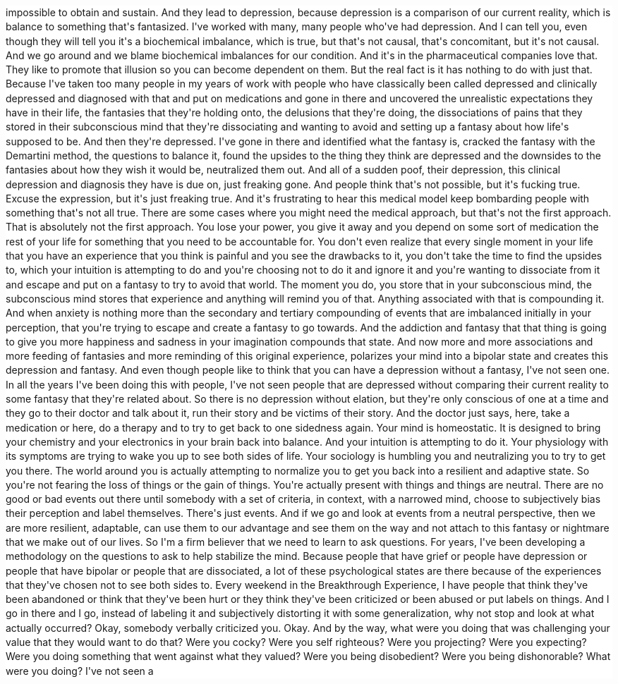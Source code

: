 impossible to obtain and sustain. And they lead to depression, because depression is a comparison of our current reality, which is balance to something that's fantasized. I've worked with many, many people who've had depression. And I can tell you, even though they will tell you it's a biochemical imbalance, which is true, but that's not causal, that's concomitant, but it's not causal. And we go around and we blame biochemical imbalances for our condition. And it's in the pharmaceutical companies love that. They like to promote that illusion so you can become dependent on them. But the real fact is it has nothing to do with just that. Because I've taken too many people in my years of work with people who have classically been called depressed and clinically depressed and diagnosed with that and put on medications and gone in there and uncovered the unrealistic expectations they have in their life, the fantasies that they're holding onto, the delusions that they're doing, the dissociations of pains that they stored in their subconscious mind that they're dissociating and wanting to avoid and setting up a fantasy about how life's supposed to be. And then they're depressed. I've gone in there and identified what the fantasy is, cracked the fantasy with the Demartini method, the questions to balance it, found the upsides to the thing they think are depressed and the downsides to the fantasies about how they wish it would be, neutralized them out. And all of a sudden poof, their depression, this clinical depression and diagnosis they have is due on, just freaking gone. And people think that's not possible, but it's fucking true. Excuse the expression, but it's just freaking true. And it's frustrating to hear this medical model keep bombarding people with something that's not all true. There are some cases where you might need the medical approach, but that's not the first approach. That is absolutely not the first approach. You lose your power, you give it away and you depend on some sort of medication the rest of your life for something that you need to be accountable for. You don't even realize that every single moment in your life that you have an experience that you think is painful and you see the drawbacks to it, you don't take the time to find the upsides to, which your intuition is attempting to do and you're choosing not to do it and ignore it and you're wanting to dissociate from it and escape and put on a fantasy to try to avoid that world. The moment you do, you store that in your subconscious mind, the subconscious mind stores that experience and anything will remind you of that. Anything associated with that is compounding it. And when anxiety is nothing more than the secondary and tertiary compounding of events that are imbalanced initially in your perception, that you're trying to escape and create a fantasy to go towards. And the addiction and fantasy that that thing is going to give you more happiness and sadness in your imagination compounds that state. And now more and more associations and more feeding of fantasies and more reminding of this original experience, polarizes your mind into a bipolar state and creates this depression and fantasy. And even though people like to think that you can have a depression without a fantasy, I've not seen one. In all the years I've been doing this with people, I've not seen people that are depressed without comparing their current reality to some fantasy that they're related about. So there is no depression without elation, but they're only conscious of one at a time and they go to their doctor and talk about it, run their story and be victims of their story. And the doctor just says, here, take a medication or here, do a therapy and to try to get back to one sidedness again. Your mind is homeostatic. It is designed to bring your chemistry and your electronics in your brain back into balance. And your intuition is attempting to do it. Your physiology with its symptoms are trying to wake you up to see both sides of life. Your sociology is humbling you and neutralizing you to try to get you there. The world around you is actually attempting to normalize you to get you back into a resilient and adaptive state. So you're not fearing the loss of things or the gain of things. You're actually present with things and things are neutral. There are no good or bad events out there until somebody with a set of criteria, in context, with a narrowed mind, choose to subjectively bias their perception and label themselves. There's just events. And if we go and look at events from a neutral perspective, then we are more resilient, adaptable, can use them to our advantage and see them on the way and not attach to this fantasy or nightmare that we make out of our lives. So I'm a firm believer that we need to learn to ask questions. For years, I've been developing a methodology on the questions to ask to help stabilize the mind. Because people that have grief or people have depression or people that have bipolar or people that are dissociated, a lot of these psychological states are there because of the experiences that they've chosen not to see both sides to. Every weekend in the Breakthrough Experience, I have people that think they've been abandoned or think that they've been hurt or they think they've been criticized or been abused or put labels on things. And I go in there and I go, instead of labeling it and subjectively distorting it with some generalization, why not stop and look at what actually occurred? Okay, somebody verbally criticized you. Okay. And by the way, what were you doing that was challenging your value that they would want to do that? Were you cocky? Were you self righteous? Were you projecting? Were you expecting? Were you doing something that went against what they valued? Were you being disobedient? Were you being dishonorable? What were you doing? I've not seen a
